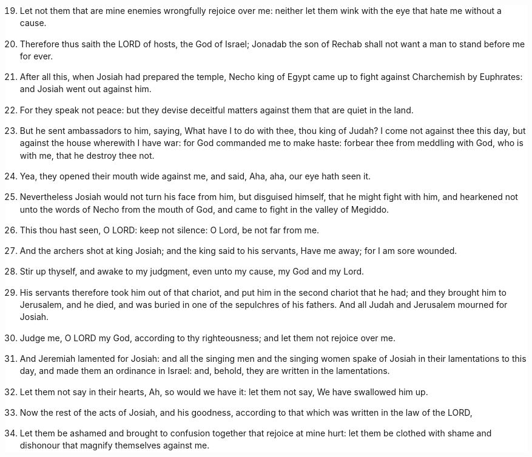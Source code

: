 19. Let not them that are mine enemies wrongfully rejoice over me:
neither let them wink with the eye that hate me without a cause.

19. Therefore
thus saith the LORD of hosts, the God of Israel; Jonadab the son of
Rechab shall not want a man to stand before me for ever.

20. After all this, when Josiah had prepared the temple, Necho king
of Egypt came up to fight against Charchemish by Euphrates: and Josiah
went out against him.

20. For they speak not peace: but they devise deceitful matters
against them that are quiet in the land.

21. But he sent ambassadors to him, saying, What have I to do with
thee, thou king of Judah? I come not against thee this day, but
against the house wherewith I have war: for God commanded me to make
haste: forbear thee from meddling with God, who is with me, that he
destroy thee not.

21. Yea, they opened their mouth wide against me, and said, Aha,
aha, our eye hath seen it.

22. Nevertheless Josiah would not turn his face from him, but
disguised himself, that he might fight with him, and hearkened not
unto the words of Necho from the mouth of God, and came to fight in
the valley of Megiddo.

22. This thou hast seen, O LORD: keep not silence: O Lord, be not
far from me.

23. And the archers shot at king Josiah; and the king said to his
servants, Have me away; for I am sore wounded.

23. Stir up thyself, and awake to my judgment, even unto my cause,
my God and my Lord.

24. His servants therefore took him out of that chariot, and put him
in the second chariot that he had; and they brought him to Jerusalem,
and he died, and was buried in one of the sepulchres of his fathers.
And all Judah and Jerusalem mourned for Josiah.

24. Judge me, O LORD my God, according to thy righteousness; and let
them not rejoice over me.

25. And Jeremiah lamented for Josiah: and all the singing men and
the singing women spake of Josiah in their lamentations to this day,
and made them an ordinance in Israel: and, behold, they are written in
the lamentations.

25. Let them not say in their hearts, Ah, so would we have it: let
them not say, We have swallowed him up.

26. Now the rest of the acts of Josiah, and his goodness, according
to that which was written in the law of the LORD,

26. Let them be ashamed and brought to confusion together that
rejoice at mine hurt: let them be clothed with shame and dishonour
that magnify themselves against me.
